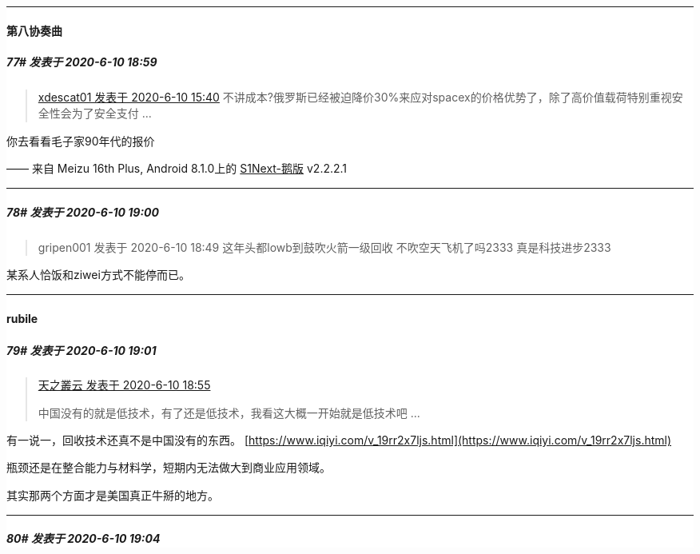 -----

####  第八协奏曲  
##### 77#       发表于 2020-6-10 18:59



<blockquote><a href="httphttps://bbs.saraba1st.com/2b/forum.php?mod=redirect&amp;goto=findpost&amp;pid=47749424&amp;ptid=1940815" target="_blank">xdescat01 发表于 2020-6-10 15:40</a>
不讲成本?俄罗斯已经被迫降价30%来应对spacex的价格优势了，除了高价值载荷特别重视安全性会为了安全支付 ...</blockquote>
你去看看毛子家90年代的报价

—— 来自 Meizu 16th Plus, Android 8.1.0上的 [S1Next-鹅版](https://github.com/ykrank/S1-Next/releases) v2.2.2.1







-----

####  ######  
##### 78#       发表于 2020-6-10 19:00



<blockquote>gripen001 发表于 2020-6-10 18:49
这年头都lowb到鼓吹火箭一级回收 不吹空天飞机了吗2333 真是科技进步2333</blockquote>
某系人恰饭和ziwei方式不能停而已。







-----

####  rubile  
##### 79#       发表于 2020-6-10 19:01



<blockquote><a href="httphttps://bbs.saraba1st.com/2b/forum.php?mod=redirect&amp;goto=findpost&amp;pid=47752259&amp;ptid=1940815" target="_blank">天之叢云 发表于 2020-6-10 18:55</a>

中国没有的就是低技术，有了还是低技术，我看这大概一开始就是低技术吧 ...</blockquote>
有一说一，回收技术还真不是中国没有的东西。
[https://www.iqiyi.com/v_19rr2x7ljs.html](https://www.iqiyi.com/v_19rr2x7ljs.html)

瓶颈还是在整合能力与材料学，短期内无法做大到商业应用领域。

其实那两个方面才是美国真正牛掰的地方。







-----

####  ######  
##### 80#       发表于 2020-6-10 19:04
